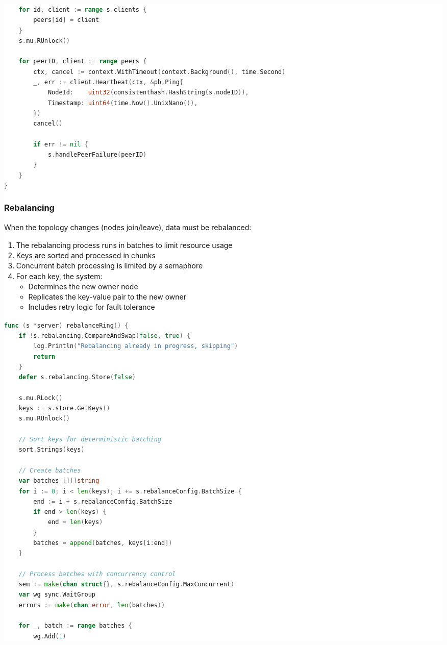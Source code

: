 ```go
    for id, client := range s.clients {
        peers[id] = client
    }
    s.mu.RUnlock()

    for peerID, client := range peers {
        ctx, cancel := context.WithTimeout(context.Background(), time.Second)
        _, err := client.Heartbeat(ctx, &pb.Ping{
            NodeId:    uint32(consistenthash.HashString(s.nodeID)),
            Timestamp: uint64(time.Now().UnixNano()),
        })
        cancel()

        if err != nil {
            s.handlePeerFailure(peerID)
        }
    }
}
```

### Rebalancing

When the topology changes (nodes join/leave), data must be rebalanced:

1. The rebalancing process runs in batches to limit resource usage
2. Keys are sorted and processed in chunks
3. Concurrent batch processing is limited by a semaphore
4. For each key, the system:
   - Determines the new owner node
   - Replicates the key-value pair to the new owner
   - Includes retry logic for fault tolerance

```go
func (s *server) rebalanceRing() {
    if !s.rebalancing.CompareAndSwap(false, true) {
        log.Println("Rebalancing already in progress, skipping")
        return
    }
    defer s.rebalancing.Store(false)

    s.mu.RLock()
    keys := s.store.GetKeys()
    s.mu.RUnlock()

    // Sort keys for deterministic batching
    sort.Strings(keys)

    // Create batches
    var batches [][]string
    for i := 0; i < len(keys); i += s.rebalanceConfig.BatchSize {
        end := i + s.rebalanceConfig.BatchSize
        if end > len(keys) {
            end = len(keys)
        }
        batches = append(batches, keys[i:end])
    }

    // Process batches with concurrency control
    sem := make(chan struct{}, s.rebalanceConfig.MaxConcurrent)
    var wg sync.WaitGroup
    errors := make(chan error, len(batches))

    for _, batch := range batches {
        wg.Add(1)
```